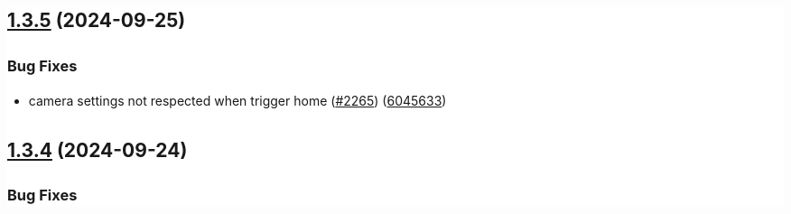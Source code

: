 ## [1.3.5](https://github.com/equinor/webviz-subsurface-components/compare/group-tree-plot@1.3.4...group-tree-plot@1.3.5) (2024-09-25)


### Bug Fixes

* camera settings not respected when trigger home ([#2265](https://github.com/equinor/webviz-subsurface-components/issues/2265)) ([6045633](https://github.com/equinor/webviz-subsurface-components/commit/604563389892a168ca53434c0e9ee70369867b8d))

## [1.3.4](https://github.com/equinor/webviz-subsurface-components/compare/group-tree-plot@1.3.3...group-tree-plot@1.3.4) (2024-09-24)


### Bug Fixes
